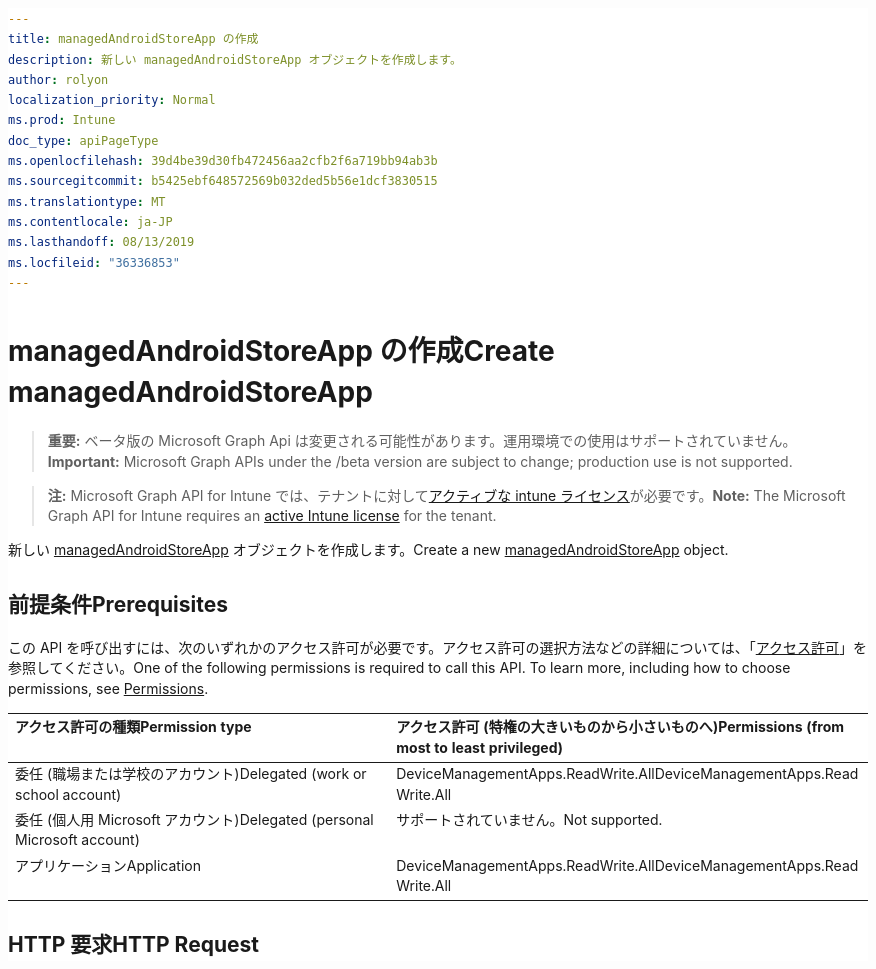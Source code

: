 ```yaml
---
title: managedAndroidStoreApp の作成
description: 新しい managedAndroidStoreApp オブジェクトを作成します。
author: rolyon
localization_priority: Normal
ms.prod: Intune
doc_type: apiPageType
ms.openlocfilehash: 39d4be39d30fb472456aa2cfb2f6a719bb94ab3b
ms.sourcegitcommit: b5425ebf648572569b032ded5b56e1dcf3830515
ms.translationtype: MT
ms.contentlocale: ja-JP
ms.lasthandoff: 08/13/2019
ms.locfileid: "36336853"
---
```

# <a name="create-managedandroidstoreapp"></a><span data-ttu-id="07d0e-103">managedAndroidStoreApp の作成</span><span class="sxs-lookup"><span data-stu-id="07d0e-103">Create managedAndroidStoreApp</span></span>

> <span data-ttu-id="07d0e-104">**重要:** ベータ版の Microsoft Graph Api は変更される可能性があります。運用環境での使用はサポートされていません。</span><span class="sxs-lookup"><span data-stu-id="07d0e-104">**Important:** Microsoft Graph APIs under the /beta version are subject to change; production use is not supported.</span></span>

> <span data-ttu-id="07d0e-105">**注:** Microsoft Graph API for Intune では、テナントに対して[アクティブな intune ライセンス](https://go.microsoft.com/fwlink/?linkid=839381)が必要です。</span><span class="sxs-lookup"><span data-stu-id="07d0e-105">**Note:** The Microsoft Graph API for Intune requires an [active Intune license](https://go.microsoft.com/fwlink/?linkid=839381) for the tenant.</span></span>

<span data-ttu-id="07d0e-106">新しい [managedAndroidStoreApp](../resources/intune-apps-managedandroidstoreapp.md) オブジェクトを作成します。</span><span class="sxs-lookup"><span data-stu-id="07d0e-106">Create a new [managedAndroidStoreApp](../resources/intune-apps-managedandroidstoreapp.md) object.</span></span>

## <a name="prerequisites"></a><span data-ttu-id="07d0e-107">前提条件</span><span class="sxs-lookup"><span data-stu-id="07d0e-107">Prerequisites</span></span>
<span data-ttu-id="07d0e-p101">この API を呼び出すには、次のいずれかのアクセス許可が必要です。アクセス許可の選択方法などの詳細については、「[アクセス許可](/graph/permissions-reference)」を参照してください。</span><span class="sxs-lookup"><span data-stu-id="07d0e-p101">One of the following permissions is required to call this API. To learn more, including how to choose permissions, see [Permissions](/graph/permissions-reference).</span></span>

|<span data-ttu-id="07d0e-110">アクセス許可の種類</span><span class="sxs-lookup"><span data-stu-id="07d0e-110">Permission type</span></span>|<span data-ttu-id="07d0e-111">アクセス許可 (特権の大きいものから小さいものへ)</span><span class="sxs-lookup"><span data-stu-id="07d0e-111">Permissions (from most to least privileged)</span></span>|
|:---|:---|
|<span data-ttu-id="07d0e-112">委任 (職場または学校のアカウント)</span><span class="sxs-lookup"><span data-stu-id="07d0e-112">Delegated (work or school account)</span></span>|<span data-ttu-id="07d0e-113">DeviceManagementApps.ReadWrite.All</span><span class="sxs-lookup"><span data-stu-id="07d0e-113">DeviceManagementApps.ReadWrite.All</span></span>|
|<span data-ttu-id="07d0e-114">委任 (個人用 Microsoft アカウント)</span><span class="sxs-lookup"><span data-stu-id="07d0e-114">Delegated (personal Microsoft account)</span></span>|<span data-ttu-id="07d0e-115">サポートされていません。</span><span class="sxs-lookup"><span data-stu-id="07d0e-115">Not supported.</span></span>|
|<span data-ttu-id="07d0e-116">アプリケーション</span><span class="sxs-lookup"><span data-stu-id="07d0e-116">Application</span></span>|<span data-ttu-id="07d0e-117">DeviceManagementApps.ReadWrite.All</span><span class="sxs-lookup"><span data-stu-id="07d0e-117">DeviceManagementApps.ReadWrite.All</span></span>|

## <a name="http-request"></a><span data-ttu-id="07d0e-118">HTTP 要求</span><span class="sxs-lookup"><span data-stu-id="07d0e-118">HTTP Request</span></span>

